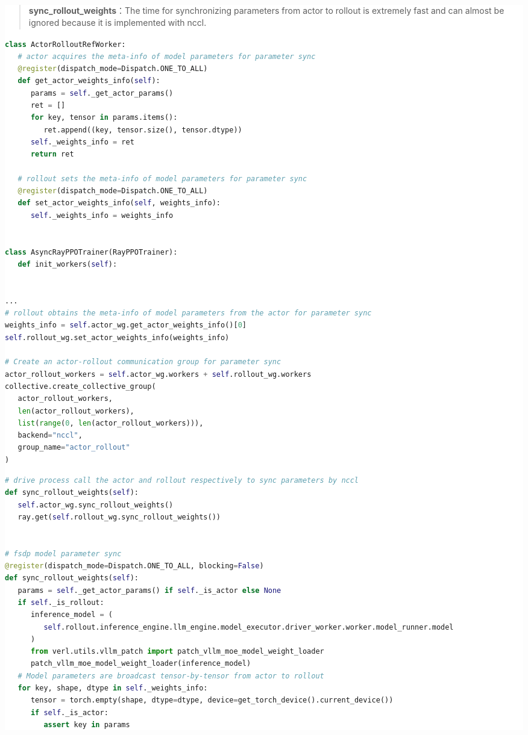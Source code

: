 > **sync_rollout_weights**：The time for synchronizing parameters from actor to rollout is extremely fast and can almost
> be ignored because it is implemented with nccl.

```python
class ActorRolloutRefWorker:
   # actor acquires the meta-info of model parameters for parameter sync
   @register(dispatch_mode=Dispatch.ONE_TO_ALL)
   def get_actor_weights_info(self):
      params = self._get_actor_params()
      ret = []
      for key, tensor in params.items():
         ret.append((key, tensor.size(), tensor.dtype))
      self._weights_info = ret
      return ret

   # rollout sets the meta-info of model parameters for parameter sync
   @register(dispatch_mode=Dispatch.ONE_TO_ALL)
   def set_actor_weights_info(self, weights_info):
      self._weights_info = weights_info


class AsyncRayPPOTrainer(RayPPOTrainer):
   def init_workers(self):


...
# rollout obtains the meta-info of model parameters from the actor for parameter sync
weights_info = self.actor_wg.get_actor_weights_info()[0]
self.rollout_wg.set_actor_weights_info(weights_info)

# Create an actor-rollout communication group for parameter sync
actor_rollout_workers = self.actor_wg.workers + self.rollout_wg.workers
collective.create_collective_group(
   actor_rollout_workers,
   len(actor_rollout_workers),
   list(range(0, len(actor_rollout_workers))),
   backend="nccl",
   group_name="actor_rollout"
)
```

```python
# drive process call the actor and rollout respectively to sync parameters by nccl 
def sync_rollout_weights(self):
   self.actor_wg.sync_rollout_weights()
   ray.get(self.rollout_wg.sync_rollout_weights())


# fsdp model parameter sync
@register(dispatch_mode=Dispatch.ONE_TO_ALL, blocking=False)
def sync_rollout_weights(self):
   params = self._get_actor_params() if self._is_actor else None
   if self._is_rollout:
      inference_model = (
         self.rollout.inference_engine.llm_engine.model_executor.driver_worker.worker.model_runner.model
      )
      from verl.utils.vllm_patch import patch_vllm_moe_model_weight_loader
      patch_vllm_moe_model_weight_loader(inference_model)
   # Model parameters are broadcast tensor-by-tensor from actor to rollout
   for key, shape, dtype in self._weights_info:
      tensor = torch.empty(shape, dtype=dtype, device=get_torch_device().current_device())
      if self._is_actor:
         assert key in params
```